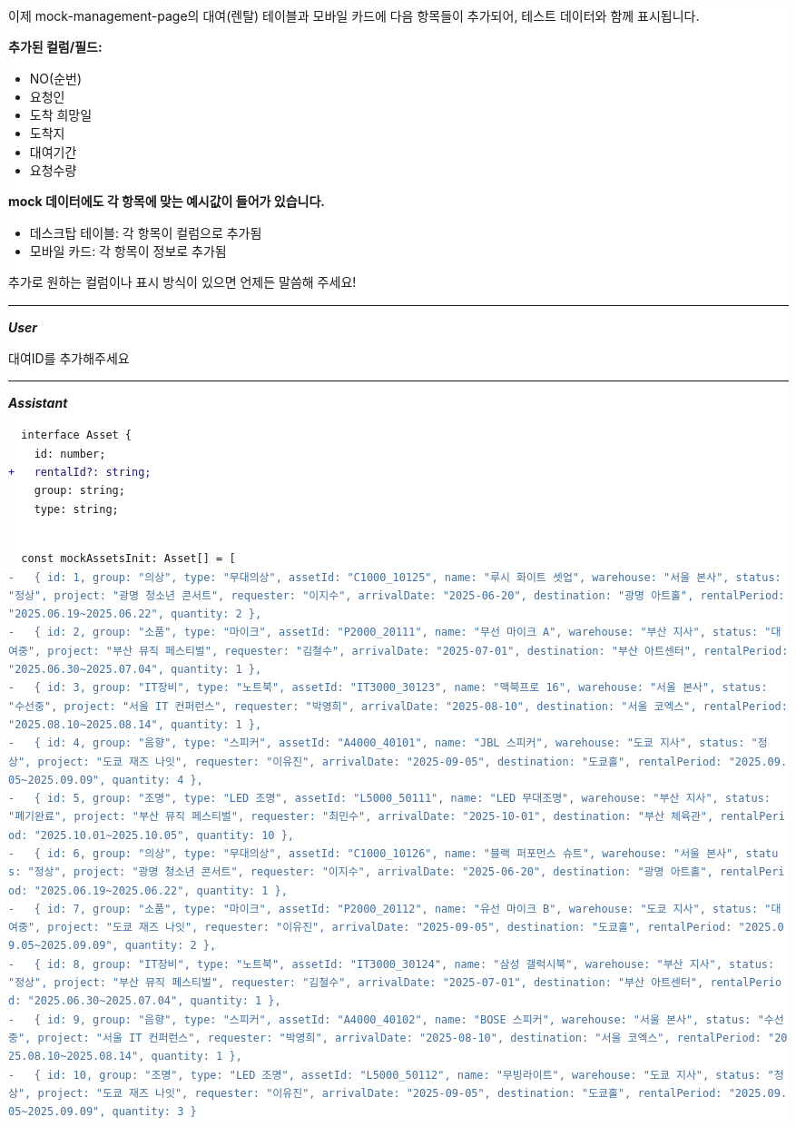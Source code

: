 이제 mock-management-page의 대여(렌탈) 테이블과 모바일 카드에 다음 항목들이 추가되어, 테스트 데이터와 함께 표시됩니다.

**추가된 컬럼/필드:**
- NO(순번)
- 요청인
- 도착 희망일
- 도착지
- 대여기간
- 요청수량

**mock 데이터에도 각 항목에 맞는 예시값이 들어가 있습니다.**
- 데스크탑 테이블: 각 항목이 컬럼으로 추가됨
- 모바일 카드: 각 항목이 정보로 추가됨

추가로 원하는 컬럼이나 표시 방식이 있으면 언제든 말씀해 주세요!

---

_**User**_

대여ID를 추가해주세요

---

_**Assistant**_

```diff
  interface Asset {
    id: number;
+   rentalId?: string;
    group: string;
    type: string;
```

```diff
  
  const mockAssetsInit: Asset[] = [
-   { id: 1, group: "의상", type: "무대의상", assetId: "C1000_10125", name: "루시 화이트 셋업", warehouse: "서울 본사", status: "정상", project: "광명 청소년 콘서트", requester: "이지수", arrivalDate: "2025-06-20", destination: "광명 아트홀", rentalPeriod: "2025.06.19~2025.06.22", quantity: 2 },
-   { id: 2, group: "소품", type: "마이크", assetId: "P2000_20111", name: "무선 마이크 A", warehouse: "부산 지사", status: "대여중", project: "부산 뮤직 페스티벌", requester: "김철수", arrivalDate: "2025-07-01", destination: "부산 아트센터", rentalPeriod: "2025.06.30~2025.07.04", quantity: 1 },
-   { id: 3, group: "IT장비", type: "노트북", assetId: "IT3000_30123", name: "맥북프로 16", warehouse: "서울 본사", status: "수선중", project: "서울 IT 컨퍼런스", requester: "박영희", arrivalDate: "2025-08-10", destination: "서울 코엑스", rentalPeriod: "2025.08.10~2025.08.14", quantity: 1 },
-   { id: 4, group: "음향", type: "스피커", assetId: "A4000_40101", name: "JBL 스피커", warehouse: "도쿄 지사", status: "정상", project: "도쿄 재즈 나잇", requester: "이유진", arrivalDate: "2025-09-05", destination: "도쿄홀", rentalPeriod: "2025.09.05~2025.09.09", quantity: 4 },
-   { id: 5, group: "조명", type: "LED 조명", assetId: "L5000_50111", name: "LED 무대조명", warehouse: "부산 지사", status: "폐기완료", project: "부산 뮤직 페스티벌", requester: "최민수", arrivalDate: "2025-10-01", destination: "부산 체육관", rentalPeriod: "2025.10.01~2025.10.05", quantity: 10 },
-   { id: 6, group: "의상", type: "무대의상", assetId: "C1000_10126", name: "블랙 퍼포먼스 슈트", warehouse: "서울 본사", status: "정상", project: "광명 청소년 콘서트", requester: "이지수", arrivalDate: "2025-06-20", destination: "광명 아트홀", rentalPeriod: "2025.06.19~2025.06.22", quantity: 1 },
-   { id: 7, group: "소품", type: "마이크", assetId: "P2000_20112", name: "유선 마이크 B", warehouse: "도쿄 지사", status: "대여중", project: "도쿄 재즈 나잇", requester: "이유진", arrivalDate: "2025-09-05", destination: "도쿄홀", rentalPeriod: "2025.09.05~2025.09.09", quantity: 2 },
-   { id: 8, group: "IT장비", type: "노트북", assetId: "IT3000_30124", name: "삼성 갤럭시북", warehouse: "부산 지사", status: "정상", project: "부산 뮤직 페스티벌", requester: "김철수", arrivalDate: "2025-07-01", destination: "부산 아트센터", rentalPeriod: "2025.06.30~2025.07.04", quantity: 1 },
-   { id: 9, group: "음향", type: "스피커", assetId: "A4000_40102", name: "BOSE 스피커", warehouse: "서울 본사", status: "수선중", project: "서울 IT 컨퍼런스", requester: "박영희", arrivalDate: "2025-08-10", destination: "서울 코엑스", rentalPeriod: "2025.08.10~2025.08.14", quantity: 1 },
-   { id: 10, group: "조명", type: "LED 조명", assetId: "L5000_50112", name: "무빙라이트", warehouse: "도쿄 지사", status: "정상", project: "도쿄 재즈 나잇", requester: "이유진", arrivalDate: "2025-09-05", destination: "도쿄홀", rentalPeriod: "2025.09.05~2025.09.09", quantity: 3 }
```